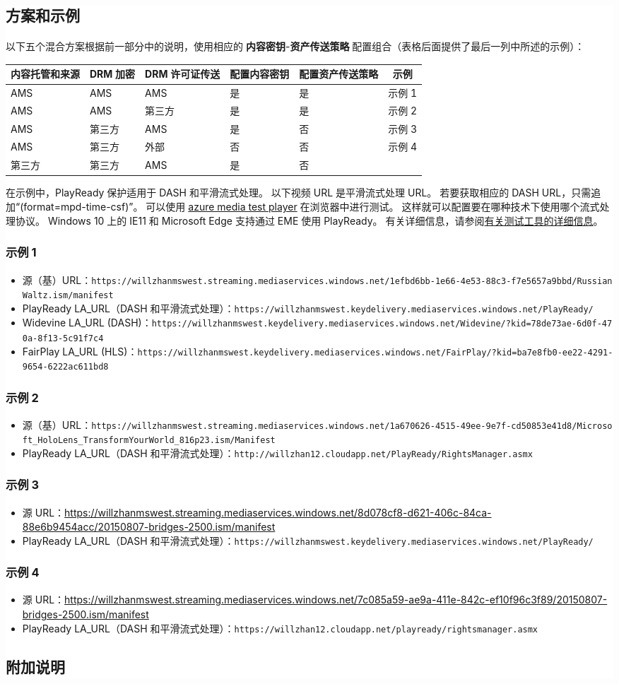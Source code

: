 ## <a name="scenarios-and-samples"></a>方案和示例

以下五个混合方案根据前一部分中的说明，使用相应的 **内容密钥**-**资产传送策略** 配置组合（表格后面提供了最后一列中所述的示例）：

|**内容托管和来源**|**DRM 加密**|**DRM 许可证传送**|**配置内容密钥**|**配置资产传送策略**|**示例**|
|---|---|---|---|---|---|
|AMS|AMS|AMS|是|是|示例 1|
|AMS|AMS|第三方|是|是|示例 2|
|AMS|第三方|AMS|是|否|示例 3|
|AMS|第三方|外部|否|否|示例 4|
|第三方|第三方|AMS|是|否|    

在示例中，PlayReady 保护适用于 DASH 和平滑流式处理。 以下视频 URL 是平滑流式处理 URL。 若要获取相应的 DASH URL，只需追加“(format=mpd-time-csf)”。 可以使用 [azure media test player](https://aka.ms/amtest) 在浏览器中进行测试。 这样就可以配置要在哪种技术下使用哪个流式处理协议。 Windows 10 上的 IE11 和 Microsoft Edge 支持通过 EME 使用 PlayReady。 有关详细信息，请参阅[有关测试工具的详细信息](./offline-playready-streaming-windows-10.md)。

### <a name="sample-1"></a>示例 1

* 源（基）URL：`https://willzhanmswest.streaming.mediaservices.windows.net/1efbd6bb-1e66-4e53-88c3-f7e5657a9bbd/RussianWaltz.ism/manifest` 
* PlayReady LA_URL（DASH 和平滑流式处理）：`https://willzhanmswest.keydelivery.mediaservices.windows.net/PlayReady/` 
* Widevine LA_URL (DASH)：`https://willzhanmswest.keydelivery.mediaservices.windows.net/Widevine/?kid=78de73ae-6d0f-470a-8f13-5c91f7c4` 
* FairPlay LA_URL (HLS)：`https://willzhanmswest.keydelivery.mediaservices.windows.net/FairPlay/?kid=ba7e8fb0-ee22-4291-9654-6222ac611bd8` 

### <a name="sample-2"></a>示例 2

* 源（基）URL：`https://willzhanmswest.streaming.mediaservices.windows.net/1a670626-4515-49ee-9e7f-cd50853e41d8/Microsoft_HoloLens_TransformYourWorld_816p23.ism/Manifest` 
* PlayReady LA_URL（DASH 和平滑流式处理）：`http://willzhan12.cloudapp.net/PlayReady/RightsManager.asmx` 

### <a name="sample-3"></a>示例 3

* 源 URL：https://willzhanmswest.streaming.mediaservices.windows.net/8d078cf8-d621-406c-84ca-88e6b9454acc/20150807-bridges-2500.ism/manifest 
* PlayReady LA_URL（DASH 和平滑流式处理）：`https://willzhanmswest.keydelivery.mediaservices.windows.net/PlayReady/` 

### <a name="sample-4"></a>示例 4

* 源 URL：https://willzhanmswest.streaming.mediaservices.windows.net/7c085a59-ae9a-411e-842c-ef10f96c3f89/20150807-bridges-2500.ism/manifest 
* PlayReady LA_URL（DASH 和平滑流式处理）：`https://willzhan12.cloudapp.net/playready/rightsmanager.asmx` 

## <a name="additional-notes"></a>附加说明
